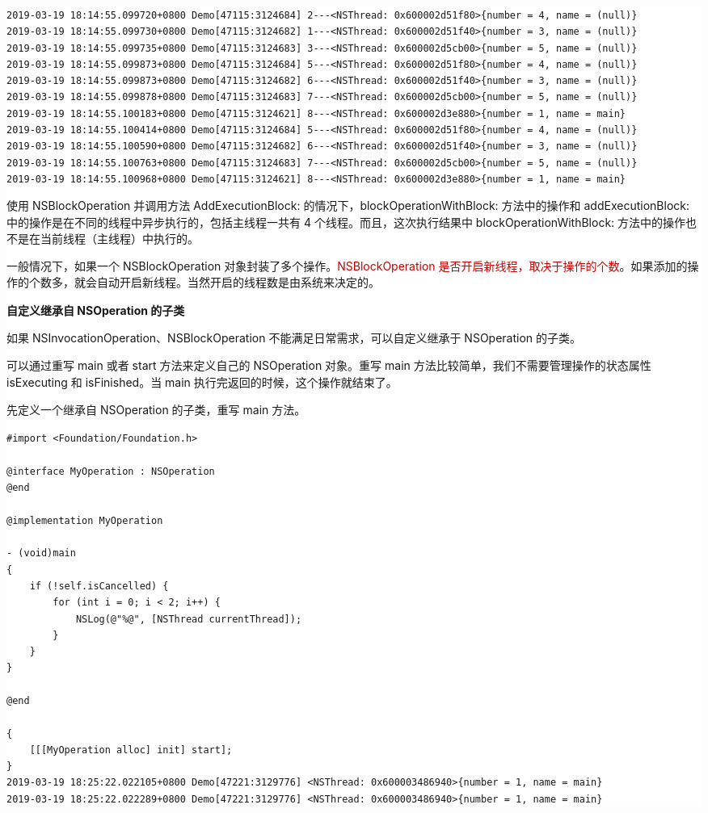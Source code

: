 ```
2019-03-19 18:14:55.099720+0800 Demo[47115:3124684] 2---<NSThread: 0x600002d51f80>{number = 4, name = (null)}
2019-03-19 18:14:55.099730+0800 Demo[47115:3124682] 1---<NSThread: 0x600002d51f40>{number = 3, name = (null)}
2019-03-19 18:14:55.099735+0800 Demo[47115:3124683] 3---<NSThread: 0x600002d5cb00>{number = 5, name = (null)}
2019-03-19 18:14:55.099873+0800 Demo[47115:3124684] 5---<NSThread: 0x600002d51f80>{number = 4, name = (null)}
2019-03-19 18:14:55.099873+0800 Demo[47115:3124682] 6---<NSThread: 0x600002d51f40>{number = 3, name = (null)}
2019-03-19 18:14:55.099878+0800 Demo[47115:3124683] 7---<NSThread: 0x600002d5cb00>{number = 5, name = (null)}
2019-03-19 18:14:55.100183+0800 Demo[47115:3124621] 8---<NSThread: 0x600002d3e880>{number = 1, name = main}
2019-03-19 18:14:55.100414+0800 Demo[47115:3124684] 5---<NSThread: 0x600002d51f80>{number = 4, name = (null)}
2019-03-19 18:14:55.100590+0800 Demo[47115:3124682] 6---<NSThread: 0x600002d51f40>{number = 3, name = (null)}
2019-03-19 18:14:55.100763+0800 Demo[47115:3124683] 7---<NSThread: 0x600002d5cb00>{number = 5, name = (null)}
2019-03-19 18:14:55.100968+0800 Demo[47115:3124621] 8---<NSThread: 0x600002d3e880>{number = 1, name = main}
```

使用 NSBlockOperation 并调用方法 AddExecutionBlock: 的情况下，blockOperationWithBlock: 方法中的操作和 addExecutionBlock: 中的操作是在不同的线程中异步执行的，包括主线程一共有 4 个线程。而且，这次执行结果中 blockOperationWithBlock: 方法中的操作也不是在当前线程（主线程）中执行的。

一般情况下，如果一个 NSBlockOperation 对象封装了多个操作。<font color=#cc0000>NSBlockOperation 是否开启新线程，取决于操作的个数</font>。如果添加的操作的个数多，就会自动开启新线程。当然开启的线程数是由系统来决定的。

**自定义继承自 NSOperation 的子类**

如果 NSInvocationOperation、NSBlockOperation 不能满足日常需求，可以自定义继承于 NSOperation 的子类。

可以通过重写 main 或者 start 方法来定义自己的 NSOperation 对象。重写 main 方法比较简单，我们不需要管理操作的状态属性 isExecuting 和 isFinished。当 main 执行完返回的时候，这个操作就结束了。

先定义一个继承自 NSOperation 的子类，重写 main 方法。

```
#import <Foundation/Foundation.h>

@interface MyOperation : NSOperation
@end

@implementation MyOperation

- (void)main
{
    if (!self.isCancelled) {
        for (int i = 0; i < 2; i++) {
            NSLog(@"%@", [NSThread currentThread]);
        }
    }
}

@end

{
    [[[MyOperation alloc] init] start];
}
2019-03-19 18:25:22.022105+0800 Demo[47221:3129776] <NSThread: 0x600003486940>{number = 1, name = main}
2019-03-19 18:25:22.022289+0800 Demo[47221:3129776] <NSThread: 0x600003486940>{number = 1, name = main}
```
